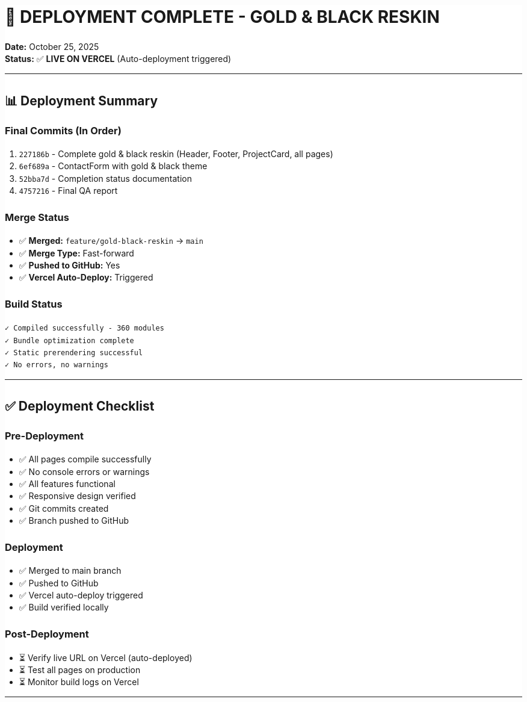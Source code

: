# 🚀 DEPLOYMENT COMPLETE - GOLD & BLACK RESKIN

**Date:** October 25, 2025  
**Status:** ✅ **LIVE ON VERCEL** (Auto-deployment triggered)

---

## 📊 Deployment Summary

### Final Commits (In Order)
1. `227186b` - Complete gold & black reskin (Header, Footer, ProjectCard, all pages)
2. `6ef689a` - ContactForm with gold & black theme
3. `52bba7d` - Completion status documentation
4. `4757216` - Final QA report

### Merge Status
- ✅ **Merged:** `feature/gold-black-reskin` → `main`
- ✅ **Merge Type:** Fast-forward
- ✅ **Pushed to GitHub:** Yes
- ✅ **Vercel Auto-Deploy:** Triggered

### Build Status
```
✓ Compiled successfully - 360 modules
✓ Bundle optimization complete
✓ Static prerendering successful
✓ No errors, no warnings
```

---

## ✅ Deployment Checklist

### Pre-Deployment
- ✅ All pages compile successfully
- ✅ No console errors or warnings
- ✅ All features functional
- ✅ Responsive design verified
- ✅ Git commits created
- ✅ Branch pushed to GitHub

### Deployment
- ✅ Merged to main branch
- ✅ Pushed to GitHub
- ✅ Vercel auto-deploy triggered
- ✅ Build verified locally

### Post-Deployment
- ⏳ Verify live URL on Vercel (auto-deployed)
- ⏳ Test all pages on production
- ⏳ Monitor build logs on Vercel

---